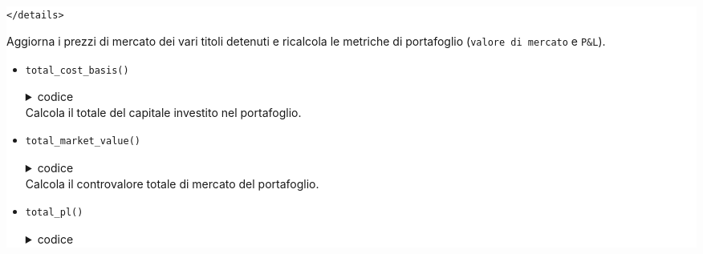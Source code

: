     </details>

  Aggiorna i prezzi di mercato dei vari titoli detenuti e ricalcola le metriche di portafoglio (`valore di mercato` e `P&L`).

- `total_cost_basis()`
    <details>
    <summary>codice</summary>

  ```python
  def total_cost_basis(self) -> float:
      """
      Calculates the total cost basis of all holdings.

      Returns
      -------
      float
          Sum of cost basis for all assets.
      """
      return self._generate_portfolio_dataframe()["cost_basis"].sum()
  ```

    </details>
    Calcola il totale del capitale investito nel portafoglio.

- `total_market_value()`
    <details>
    <summary>codice</summary>

  ```python
  def total_market_value(self) -> float:
      """
      Calculates the current total market value of the portfolio.

      Returns
      -------
      float
          Market value of all assets combined.
      """
      return self._generate_portfolio_dataframe()["market_value"].sum()
  ```

    </details>
    Calcola il controvalore totale di mercato del portafoglio.

- `total_pl()`
    <details>
    <summary>codice</summary>

  ```python
  def total_pl(self) -> float:
      """
      Calculates the total P&L of the portfolio.

      Returns
      -------
      float
          Net gain or loss across all holdings.
      """
      return self._generate_portfolio_dataframe()["pl"].sum()
  ```

